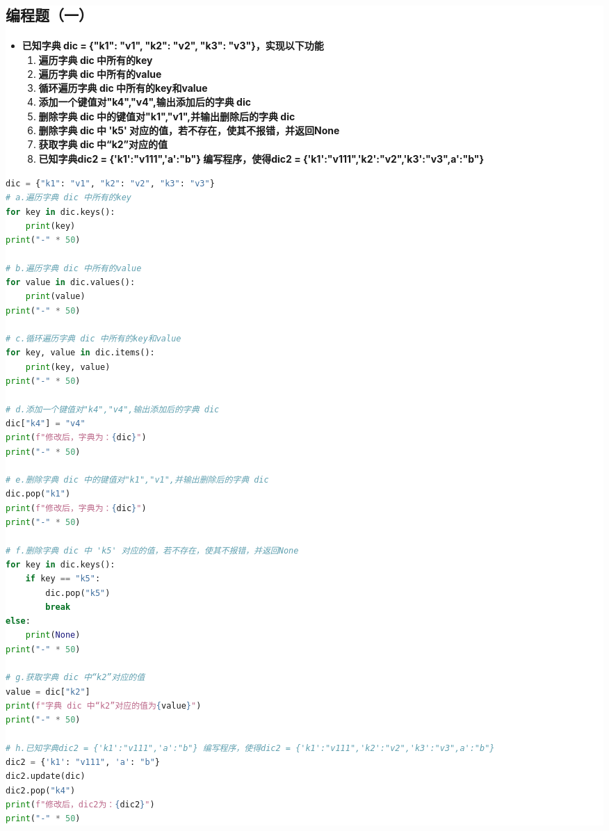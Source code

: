 ## 编程题（一）

- **已知字典 dic = {"k1": "v1", "k2": "v2", "k3": "v3"}，实现以下功能**
  1. **遍历字典 dic 中所有的key**
  2. **遍历字典 dic 中所有的value**
  3. **循环遍历字典 dic 中所有的key和value**
  4. **添加一个键值对"k4","v4",输出添加后的字典 dic**
  5. **删除字典 dic 中的键值对"k1","v1",并输出删除后的字典 dic**
  6. **删除字典 dic 中 'k5' 对应的值，若不存在，使其不报错，并返回None**
  7. **获取字典 dic 中“k2”对应的值**
  8. **已知字典dic2 = {'k1':"v111",'a':"b"} 编写程序，使得dic2 = {'k1':"v111",'k2':"v2",'k3':"v3",a':"b"}**

```python
dic = {"k1": "v1", "k2": "v2", "k3": "v3"}
# a.遍历字典 dic 中所有的key
for key in dic.keys():
    print(key)
print("-" * 50)

# b.遍历字典 dic 中所有的value
for value in dic.values():
    print(value)
print("-" * 50)

# c.循环遍历字典 dic 中所有的key和value
for key, value in dic.items():
    print(key, value)
print("-" * 50)

# d.添加一个键值对"k4","v4",输出添加后的字典 dic
dic["k4"] = "v4"
print(f"修改后，字典为：{dic}")
print("-" * 50)

# e.删除字典 dic 中的键值对"k1","v1",并输出删除后的字典 dic
dic.pop("k1")
print(f"修改后，字典为：{dic}")
print("-" * 50)

# f.删除字典 dic 中 'k5' 对应的值，若不存在，使其不报错，并返回None
for key in dic.keys():
    if key == "k5":
        dic.pop("k5")
        break
else:
    print(None)
print("-" * 50)

# g.获取字典 dic 中“k2”对应的值
value = dic["k2"]
print(f"字典 dic 中“k2”对应的值为{value}")
print("-" * 50)

# h.已知字典dic2 = {'k1':"v111",'a':"b"} 编写程序，使得dic2 = {'k1':"v111",'k2':"v2",'k3':"v3",a':"b"}
dic2 = {'k1': "v111", 'a': "b"}
dic2.update(dic)
dic2.pop("k4")
print(f"修改后，dic2为：{dic2}")
print("-" * 50)
```
